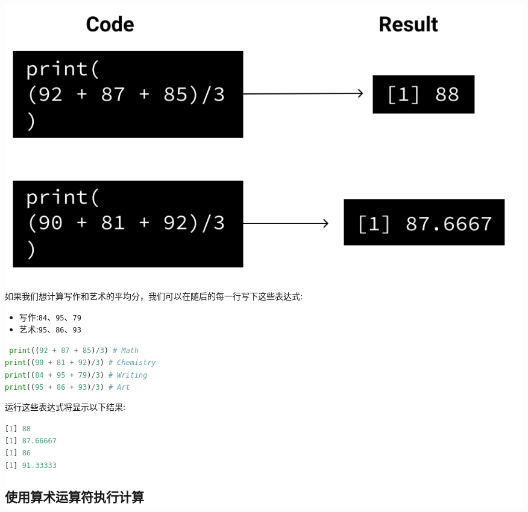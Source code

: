 ![print_lines_v5](img/2b20616291b70c49647b94835d439a30.png)

如果我们想计算写作和艺术的平均分，我们可以在随后的每一行写下这些表达式:

*   写作:`84`、`95`、`79`
*   艺术:`95`、`86`、`93`

```py
 print((92 + 87 + 85)/3) # Math
print((90 + 81 + 92)/3) # Chemistry
print((84 + 95 + 79)/3) # Writing
print((95 + 86 + 93)/3) # Art
```

运行这些表达式将显示以下结果:

```py
[1] 88
[1] 87.66667
[1] 86
[1] 91.33333
```

## 使用算术运算符执行计算
